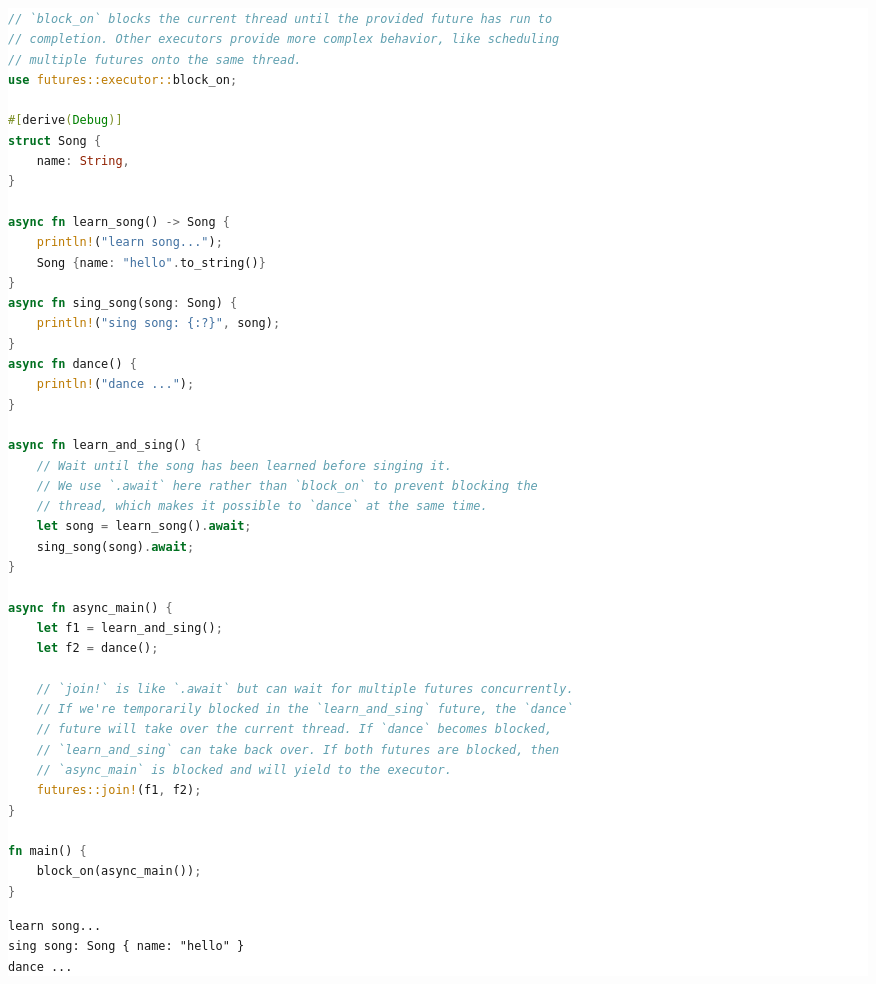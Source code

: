```rust
// `block_on` blocks the current thread until the provided future has run to
// completion. Other executors provide more complex behavior, like scheduling
// multiple futures onto the same thread.
use futures::executor::block_on;

#[derive(Debug)]
struct Song {
    name: String,
}

async fn learn_song() -> Song {
    println!("learn song...");
    Song {name: "hello".to_string()}
}
async fn sing_song(song: Song) {
    println!("sing song: {:?}", song);
}
async fn dance() {
    println!("dance ...");
}

async fn learn_and_sing() {
    // Wait until the song has been learned before singing it.
    // We use `.await` here rather than `block_on` to prevent blocking the
    // thread, which makes it possible to `dance` at the same time.
    let song = learn_song().await;
    sing_song(song).await;
}

async fn async_main() {
    let f1 = learn_and_sing();
    let f2 = dance();

    // `join!` is like `.await` but can wait for multiple futures concurrently.
    // If we're temporarily blocked in the `learn_and_sing` future, the `dance`
    // future will take over the current thread. If `dance` becomes blocked,
    // `learn_and_sing` can take back over. If both futures are blocked, then
    // `async_main` is blocked and will yield to the executor.
    futures::join!(f1, f2);
}

fn main() {
    block_on(async_main());
}
```

```text
learn song...
sing song: Song { name: "hello" }
dance ...
```

